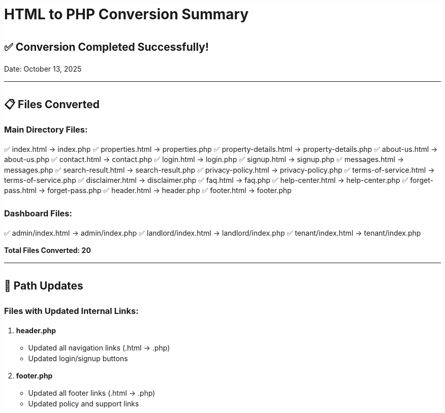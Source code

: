 # HTML to PHP Conversion Summary

## ✅ Conversion Completed Successfully!

Date: October 13, 2025

---

## 📋 Files Converted

### Main Directory Files:
✅ index.html → index.php
✅ properties.html → properties.php
✅ property-details.html → property-details.php
✅ about-us.html → about-us.php
✅ contact.html → contact.php
✅ login.html → login.php
✅ signup.html → signup.php
✅ messages.html → messages.php
✅ search-result.html → search-result.php
✅ privacy-policy.html → privacy-policy.php
✅ terms-of-service.html → terms-of-service.php
✅ disclaimer.html → disclaimer.php
✅ faq.html → faq.php
✅ help-center.html → help-center.php
✅ forget-pass.html → forget-pass.php
✅ header.html → header.php
✅ footer.html → footer.php

### Dashboard Files:
✅ admin/index.html → admin/index.php
✅ landlord/index.html → landlord/index.php
✅ tenant/index.html → tenant/index.php

**Total Files Converted: 20**

---

## 🔧 Path Updates

### Files with Updated Internal Links:

1. **header.php**
   - Updated all navigation links (.html → .php)
   - Updated login/signup buttons

2. **footer.php**
   - Updated all footer links (.html → .php)
   - Updated policy and support links
